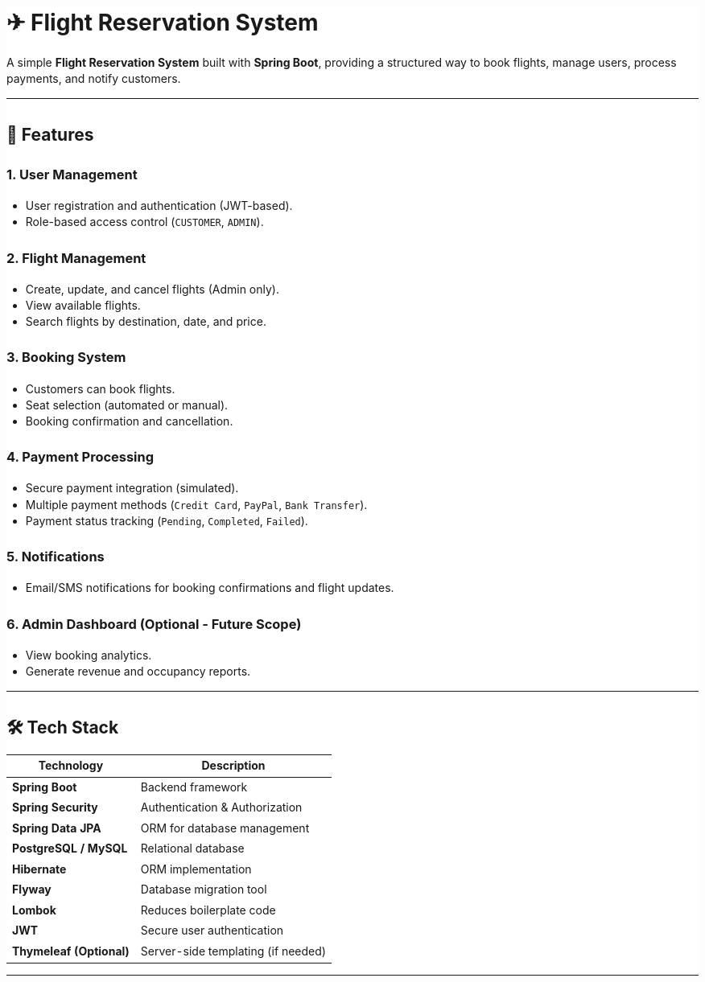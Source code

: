 # ✈ Flight Reservation System

A simple **Flight Reservation System** built with **Spring Boot**, providing a structured way to book flights, manage users, process payments, and notify customers.

---

## 📌 Features

### 1. User Management
- User registration and authentication (JWT-based).
- Role-based access control (`CUSTOMER`, `ADMIN`).

### 2. Flight Management
- Create, update, and cancel flights (Admin only).
- View available flights.
- Search flights by destination, date, and price.

### 3. Booking System
- Customers can book flights.
- Seat selection (automated or manual).
- Booking confirmation and cancellation.

### 4. Payment Processing
- Secure payment integration (simulated).
- Multiple payment methods (`Credit Card`, `PayPal`, `Bank Transfer`).
- Payment status tracking (`Pending`, `Completed`, `Failed`).

### 5. Notifications
- Email/SMS notifications for booking confirmations and flight updates.

### 6. Admin Dashboard (Optional - Future Scope)
- View booking analytics.
- Generate revenue and occupancy reports.

---

## 🛠 Tech Stack

| Technology  | Description |
|-------------|------------|
| **Spring Boot** | Backend framework |
| **Spring Security** | Authentication & Authorization |
| **Spring Data JPA** | ORM for database management |
| **PostgreSQL / MySQL** | Relational database |
| **Hibernate** | ORM implementation |
| **Flyway** | Database migration tool |
| **Lombok** | Reduces boilerplate code |
| **JWT** | Secure user authentication |
| **Thymeleaf (Optional)** | Server-side templating (if needed) |

---